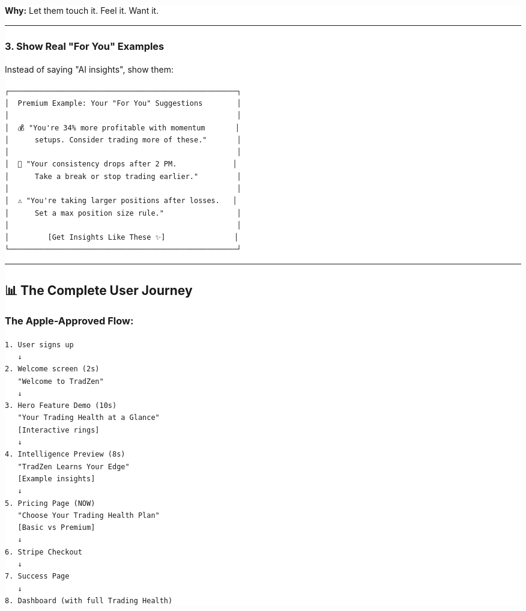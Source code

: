 **Why:** Let them touch it. Feel it. Want it.

---

### **3. Show Real "For You" Examples**

Instead of saying "AI insights", show them:

```
┌─────────────────────────────────────────────────────┐
│  Premium Example: Your "For You" Suggestions        │
│                                                     │
│  💰 "You're 34% more profitable with momentum       │
│      setups. Consider trading more of these."       │
│                                                     │
│  🎯 "Your consistency drops after 2 PM.             │
│      Take a break or stop trading earlier."         │
│                                                     │
│  ⚠️ "You're taking larger positions after losses.   │
│      Set a max position size rule."                 │
│                                                     │
│         [Get Insights Like These ✨]                │
└─────────────────────────────────────────────────────┘
```

---

## 📊 The Complete User Journey

### **The Apple-Approved Flow:**

```
1. User signs up
   ↓
2. Welcome screen (2s)
   "Welcome to TradZen"
   ↓
3. Hero Feature Demo (10s)
   "Your Trading Health at a Glance"
   [Interactive rings]
   ↓
4. Intelligence Preview (8s)
   "TradZen Learns Your Edge"
   [Example insights]
   ↓
5. Pricing Page (NOW)
   "Choose Your Trading Health Plan"
   [Basic vs Premium]
   ↓
6. Stripe Checkout
   ↓
7. Success Page
   ↓
8. Dashboard (with full Trading Health)
```
